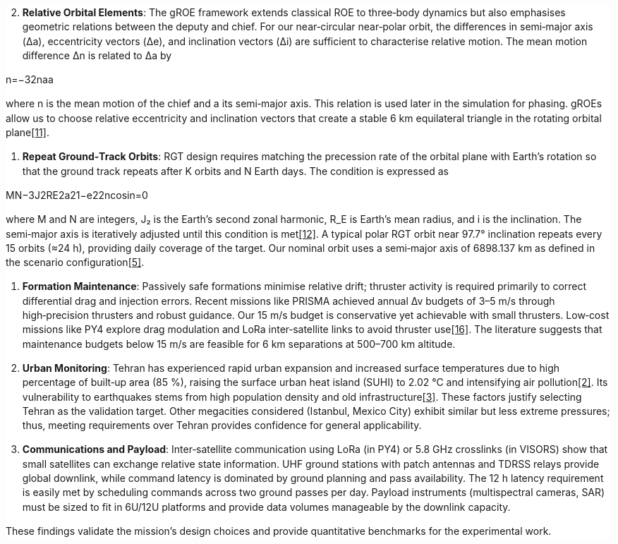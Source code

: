 2. **Relative Orbital Elements**: The gROE framework extends classical ROE to three‑body dynamics but also emphasises geometric relations between the deputy and chief. For our near‑circular near‑polar orbit, the differences in semi‑major axis (Δa), eccentricity vectors (Δe), and inclination vectors (Δi) are sufficient to characterise relative motion. The mean motion difference ∆n is related to Δa by

n=−32naa

where n is the mean motion of the chief and a its semi‑major axis. This relation is used later in the simulation for phasing. gROEs allow us to choose relative eccentricity and inclination vectors that create a stable 6 km equilateral triangle in the rotating orbital plane[\[11\]](https://www.colorado.edu/faculty/bosanac/sites/default/files/attached-files/2020_ellbos_asc_0.pdf#:~:text=of%20spacecraft%20formation%20%EF%AC%82ying%20in,variations%20of%20geometric%20relative%20orbital).

1. **Repeat Ground‑Track Orbits**: RGT design requires matching the precession rate of the orbital plane with Earth’s rotation so that the ground track repeats after K orbits and N Earth days. The condition is expressed as

MN−3J2RE2a21−e22ncosin=0

where M and N are integers, J₂ is the Earth’s second zonal harmonic, R\_E is Earth’s mean radius, and i is the inclination. The semi‑major axis is iteratively adjusted until this condition is met[\[12\]](https://ntrs.nasa.gov/api/citations/20220006882/downloads/Low-Earth%20Orbit%20Trajectory.pdf#:~:text=packages%20to%20minimize%20total%20%E2%88%86v,to%20maintain%20that%20orbit%208). A typical polar RGT orbit near 97.7° inclination repeats every 15 orbits (≈24 h), providing daily coverage of the target. Our nominal orbit uses a semi‑major axis of 6898.137 km as defined in the scenario configuration[\[5\]](https://github.com/SinsaMed/formation-sat-2/blob/HEAD/config/scenarios/tehran_triangle.json#L12-L68).

1. **Formation Maintenance**: Passively safe formations minimise relative drift; thruster activity is required primarily to correct differential drag and injection errors. Recent missions like PRISMA achieved annual ∆v budgets of 3–5 m/s through high‑precision thrusters and robust guidance. Our 15 m/s budget is conservative yet achievable with small thrusters. Low‑cost missions like PY4 explore drag modulation and LoRa inter‑satellite links to avoid thruster use[\[16\]](https://rexlab.ri.cmu.edu/papers/py4_smallsat.pdf#:~:text=The%20PY4%20mission%20is%20designed,to%20drift%20out%20of%20range). The literature suggests that maintenance budgets below 15 m/s are feasible for 6 km separations at 500–700 km altitude.

2. **Urban Monitoring**: Tehran has experienced rapid urban expansion and increased surface temperatures due to high percentage of built‑up area (85 %), raising the surface urban heat island (SUHI) to 2.02 °C and intensifying air pollution[\[2\]](https://pmc.ncbi.nlm.nih.gov/articles/PMC10770034/). Its vulnerability to earthquakes stems from high population density and old infrastructure[\[3\]](https://www.sepehr.org/article_715929_en.html). These factors justify selecting Tehran as the validation target. Other megacities considered (Istanbul, Mexico City) exhibit similar but less extreme pressures; thus, meeting requirements over Tehran provides confidence for general applicability.

3. **Communications and Payload**: Inter‑satellite communication using LoRa (in PY4) or 5.8 GHz crosslinks (in VISORS) show that small satellites can exchange relative state information. UHF ground stations with patch antennas and TDRSS relays provide global downlink, while command latency is dominated by ground planning and pass availability. The 12 h latency requirement is easily met by scheduling commands across two ground passes per day. Payload instruments (multispectral cameras, SAR) must be sized to fit in 6U/12U platforms and provide data volumes manageable by the downlink capacity.

These findings validate the mission’s design choices and provide quantitative benchmarks for the experimental work.
